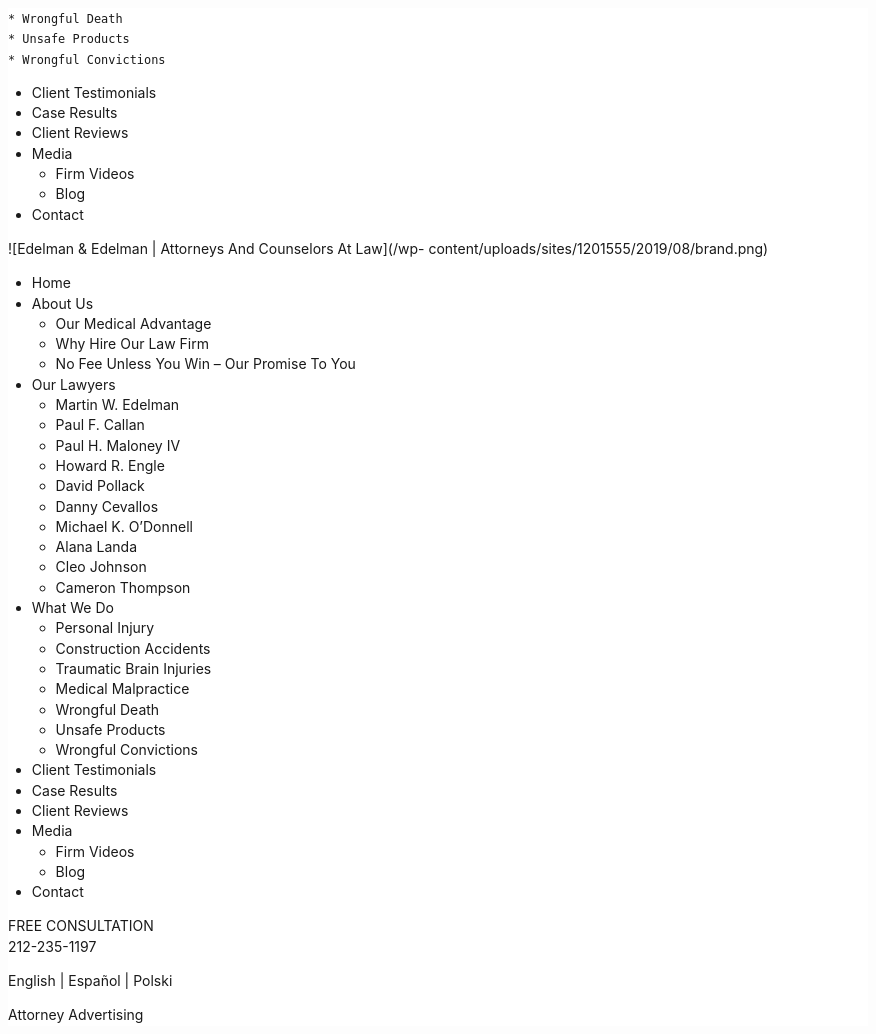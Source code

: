    * Wrongful Death
    * Unsafe Products
    * Wrongful Convictions
  * Client Testimonials
  * Case Results
  * Client Reviews
  * Media
    * Firm Videos
    * Blog
  * Contact

![Edelman & Edelman | Attorneys And Counselors At Law](/wp-
content/uploads/sites/1201555/2019/08/brand.png)

  * Home
  * About Us
    * Our Medical Advantage
    * Why Hire Our Law Firm
    * No Fee Unless You Win – Our Promise To You
  * Our Lawyers
    * Martin W. Edelman
    * Paul F. Callan
    * Paul H. Maloney IV
    * Howard R. Engle
    * David Pollack
    * Danny Cevallos
    * Michael K. O’Donnell
    * Alana Landa
    * Cleo Johnson
    * Cameron Thompson
  * What We Do
    * Personal Injury
    * Construction Accidents
    * Traumatic Brain Injuries
    * Medical Malpractice
    * Wrongful Death
    * Unsafe Products
    * Wrongful Convictions
  * Client Testimonials
  * Case Results
  * Client Reviews
  * Media
    * Firm Videos
    * Blog
  * Contact

FREE CONSULTATION  
212-235-1197

English | Español | Polski

Attorney Advertising
